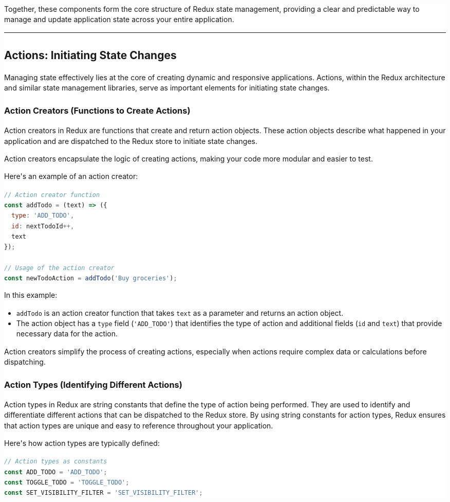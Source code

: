 Together, these components form the core structure of Redux state management, providing a clear and predictable way to manage and update application state across your entire application.

---

## Actions: Initiating State Changes

Managing state effectively lies at the core of creating dynamic and responsive applications. Actions, within the Redux architecture and similar state management libraries, serve as important elements for initiating state changes.

### Action Creators (Functions to Create Actions)

Action creators in Redux are functions that create and return action objects. These action objects describe what happened in your application and are dispatched to the Redux store to initiate state changes.

Action creators encapsulate the logic of creating actions, making your code more modular and easier to test.

Here's an example of an action creator:

```js
// Action creator function
const addTodo = (text) => ({
  type: 'ADD_TODO',
  id: nextTodoId++,
  text
});

// Usage of the action creator
const newTodoAction = addTodo('Buy groceries');
```

In this example:

- `addTodo` is an action creator function that takes `text` as a parameter and returns an action object.
- The action object has a `type` field (`'ADD_TODO'`) that identifies the type of action and additional fields (`id` and `text`) that provide necessary data for the action.

Action creators simplify the process of creating actions, especially when actions require complex data or calculations before dispatching.

### Action Types (Identifying Different Actions)

Action types in Redux are string constants that define the type of action being performed. They are used to identify and differentiate different actions that can be dispatched to the Redux store. By using string constants for action types, Redux ensures that action types are unique and easy to reference throughout your application.

Here's how action types are typically defined:

```js
// Action types as constants
const ADD_TODO = 'ADD_TODO';
const TOGGLE_TODO = 'TOGGLE_TODO';
const SET_VISIBILITY_FILTER = 'SET_VISIBILITY_FILTER';
```

